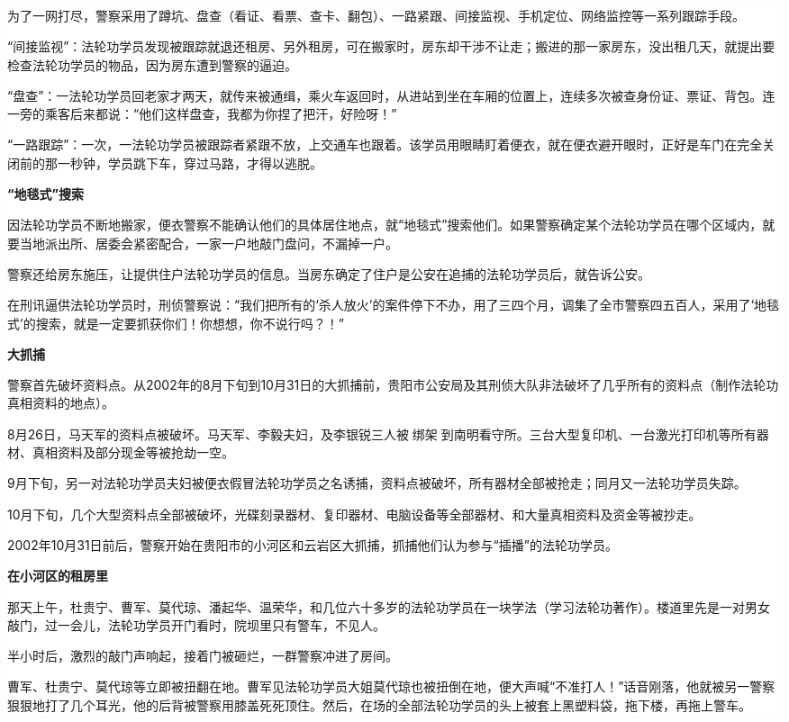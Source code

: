  <p>
  为了一网打尽，警察采用了蹲坑、盘查（看证、看票、查卡、翻包）、一路紧跟、间接监视、手机定位、网络监控等一系列跟踪手段。
 </p>
 <p>
  “间接监视”：法轮功学员发现被跟踪就退还租房、另外租房，可在搬家时，房东却干涉不让走；搬进的那一家房东，没出租几天，就提出要检查法轮功学员的物品，因为房东遭到警察的逼迫。
 </p>
 <p>
  “盘查”：一法轮功学员回老家才两天，就传来被通缉，乘火车返回时，从进站到坐在车厢的位置上，连续多次被查身份证、票证、背包。连一旁的乘客后来都说：“他们这样盘查，我都为你捏了把汗，好险呀！”
 </p>
 <p>
  “一路跟踪”：一次，一法轮功学员被跟踪者紧跟不放，上交通车也跟着。该学员用眼睛盯着便衣，就在便衣避开眼时，正好是车门在完全关闭前的那一秒钟，学员跳下车，穿过马路，才得以逃脱。
 </p>
 <p>
  <strong>
   “地毯式”搜索
  </strong>
 </p>
 <p>
  因法轮功学员不断地搬家，便衣警察不能确认他们的具体居住地点，就“地毯式”搜索他们。如果警察确定某个法轮功学员在哪个区域内，就要当地派出所、居委会紧密配合，一家一户地敲门盘问，不漏掉一户。
 </p>
 <p>
  警察还给房东施压，让提供住户法轮功学员的信息。当房东确定了住户是公安在追捕的法轮功学员后，就告诉公安。
 </p>
 <p>
  在刑讯逼供法轮功学员时，刑侦警察说：“我们把所有的‘杀人放火’的案件停下不办，用了三四个月，调集了全市警察四五百人，采用了‘地毯式’的搜索，就是一定要抓获你们！你想想，你不说行吗？！”
 </p>
 <p>
  <strong>
   大抓捕
  </strong>
 </p>
 <p>
  警察首先破坏资料点。从2002年的8月下旬到10月31日的大抓捕前，贵阳市公安局及其刑侦大队非法破坏了几乎所有的资料点（制作法轮功真相资料的地点）。
 </p>
 <p>
  8月26日，马天军的资料点被破坏。马天军、李毅夫妇，及李银锐三人被
  <ok href="https://www.ntdtv.com/gb/绑架.htm">
   绑架
  </ok>
  到南明看守所。三台大型复印机、一台激光打印机等所有器材、真相资料及部分现金等被抢劫一空。
 </p>
 <p>
  9月下旬，另一对法轮功学员夫妇被便衣假冒法轮功学员之名诱捕，资料点被破坏，所有器材全部被抢走；同月又一法轮功学员失踪。
 </p>
 <p>
  10月下旬，几个大型资料点全部被破坏，光碟刻录器材、复印器材、电脑设备等全部器材、和大量真相资料及资金等被抄走。
 </p>
 <p>
  2002年10月31日前后，警察开始在贵阳市的小河区和云岩区大抓捕，抓捕他们认为参与“插播”的法轮功学员。
 </p>
 <p>
  <strong>
   在小河区的租房里
  </strong>
 </p>
 <p>
  那天上午，杜贵宁、曹军、莫代琼、潘起华、温荣华，和几位六十多岁的法轮功学员在一块学法（学习法轮功著作）。楼道里先是一对男女敲门，过一会儿，法轮功学员开门看时，院坝里只有警车，不见人。
 </p>
 <p>
  半小时后，激烈的敲门声响起，接着门被砸烂，一群警察冲进了房间。
 </p>
 <p>
  曹军、杜贵宁、莫代琼等立即被扭翻在地。曹军见法轮功学员大姐莫代琼也被扭倒在地，便大声喊“不准打人！”话音刚落，他就被另一警察狠狠地打了几个耳光，他的后背被警察用膝盖死死顶住。然后，在场的全部法轮功学员的头上被套上黑塑料袋，拖下楼，再拖上警车。